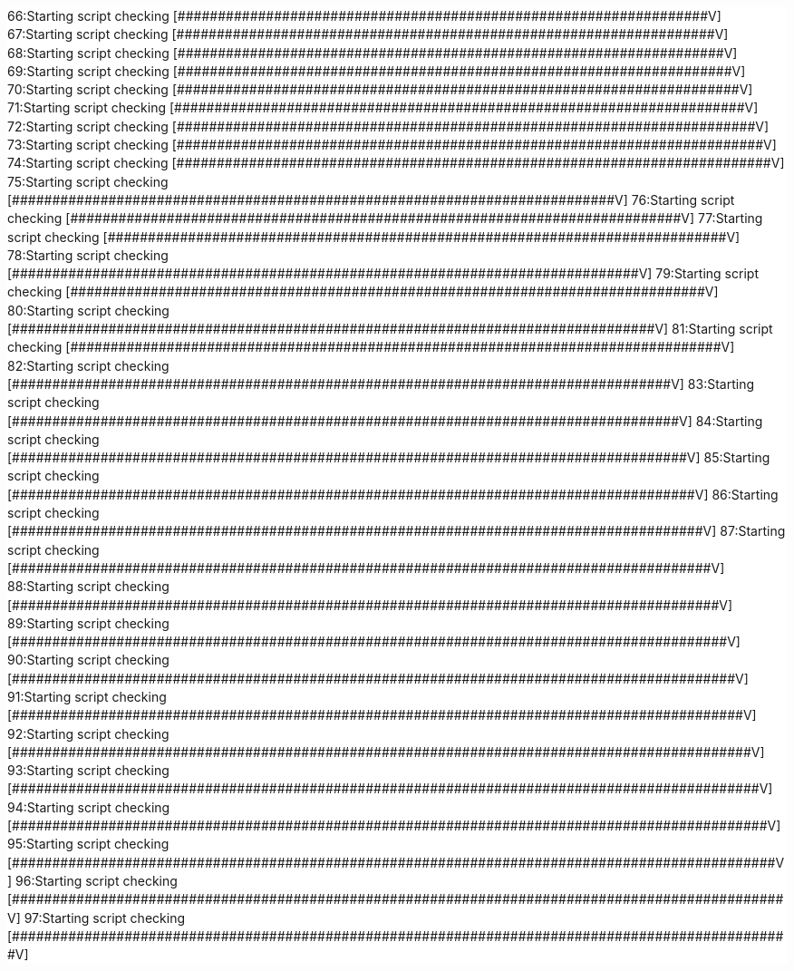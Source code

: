 66:Starting script checking \[##################################################################V\]
67:Starting script checking \[###################################################################V\]
68:Starting script checking \[####################################################################V\]
69:Starting script checking \[#####################################################################V\]
70:Starting script checking \[######################################################################V\]
71:Starting script checking \[#######################################################################V\]
72:Starting script checking \[########################################################################V\]
73:Starting script checking \[#########################################################################V\]
74:Starting script checking \[##########################################################################V\]
75:Starting script checking \[###########################################################################V\]
76:Starting script checking \[############################################################################V\]
77:Starting script checking \[#############################################################################V\]
78:Starting script checking \[##############################################################################V\]
79:Starting script checking \[###############################################################################V\]
80:Starting script checking \[################################################################################V\]
81:Starting script checking \[#################################################################################V\]
82:Starting script checking \[##################################################################################V\]
83:Starting script checking \[###################################################################################V\]
84:Starting script checking \[####################################################################################V\]
85:Starting script checking \[#####################################################################################V\]
86:Starting script checking \[######################################################################################V\]
87:Starting script checking \[#######################################################################################V\]
88:Starting script checking \[########################################################################################V\]
89:Starting script checking \[#########################################################################################V\]
90:Starting script checking \[##########################################################################################V\]
91:Starting script checking \[###########################################################################################V\]
92:Starting script checking \[############################################################################################V\]
93:Starting script checking \[#############################################################################################V\]
94:Starting script checking \[##############################################################################################V\]
95:Starting script checking \[###############################################################################################V\]
96:Starting script checking \[################################################################################################V\]
97:Starting script checking \[#################################################################################################V\]